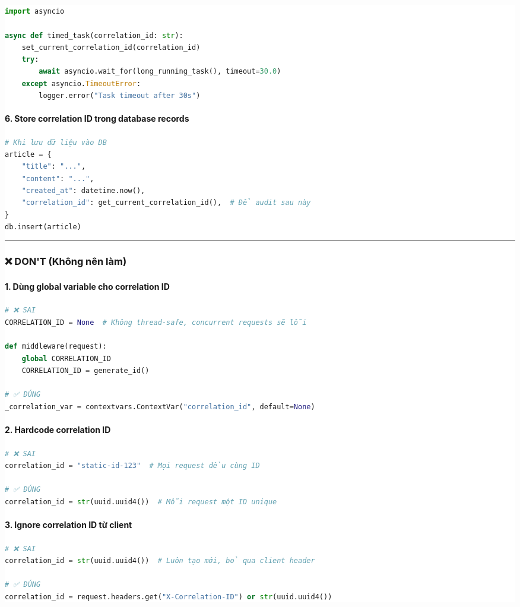 ```python
import asyncio

async def timed_task(correlation_id: str):
    set_current_correlation_id(correlation_id)
    try:
        await asyncio.wait_for(long_running_task(), timeout=30.0)
    except asyncio.TimeoutError:
        logger.error("Task timeout after 30s")
```

#### 6. **Store correlation ID trong database records**

```python
# Khi lưu dữ liệu vào DB
article = {
    "title": "...",
    "content": "...",
    "created_at": datetime.now(),
    "correlation_id": get_current_correlation_id(),  # Để audit sau này
}
db.insert(article)
```

---

### ❌ DON'T (Không nên làm)

#### 1. **Dùng global variable cho correlation ID**

```python
# ❌ SAI
CORRELATION_ID = None  # Không thread-safe, concurrent requests sẽ lỗi

def middleware(request):
    global CORRELATION_ID
    CORRELATION_ID = generate_id()

# ✅ ĐÚNG
_correlation_var = contextvars.ContextVar("correlation_id", default=None)
```

#### 2. **Hardcode correlation ID**

```python
# ❌ SAI
correlation_id = "static-id-123"  # Mọi request đều cùng ID

# ✅ ĐÚNG
correlation_id = str(uuid.uuid4())  # Mỗi request một ID unique
```

#### 3. **Ignore correlation ID từ client**

```python
# ❌ SAI
correlation_id = str(uuid.uuid4())  # Luôn tạo mới, bỏ qua client header

# ✅ ĐÚNG
correlation_id = request.headers.get("X-Correlation-ID") or str(uuid.uuid4())
```
